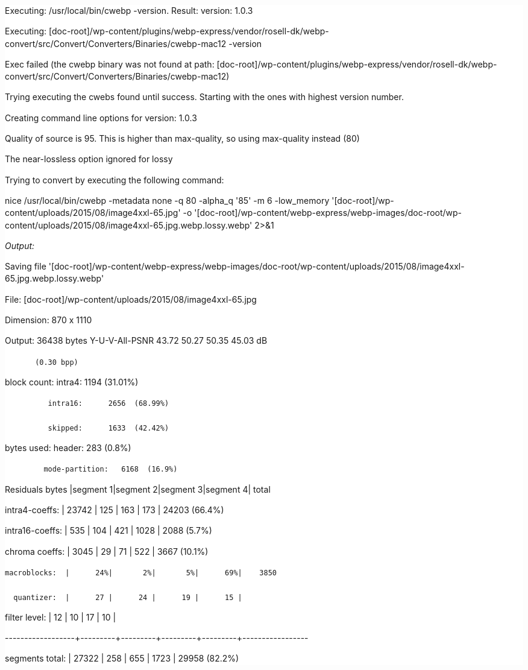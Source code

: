 Executing: /usr/local/bin/cwebp -version. Result: version: 1.0.3

Executing: [doc-root]/wp-content/plugins/webp-express/vendor/rosell-dk/webp-convert/src/Convert/Converters/Binaries/cwebp-mac12 -version

Exec failed (the cwebp binary was not found at path: [doc-root]/wp-content/plugins/webp-express/vendor/rosell-dk/webp-convert/src/Convert/Converters/Binaries/cwebp-mac12)

Trying executing the cwebs found until success. Starting with the ones with highest version number.

Creating command line options for version: 1.0.3

Quality of source is 95. This is higher than max-quality, so using max-quality instead (80)

The near-lossless option ignored for lossy

Trying to convert by executing the following command:

nice /usr/local/bin/cwebp -metadata none -q 80 -alpha_q '85' -m 6 -low_memory '[doc-root]/wp-content/uploads/2015/08/image4xxl-65.jpg' -o '[doc-root]/wp-content/webp-express/webp-images/doc-root/wp-content/uploads/2015/08/image4xxl-65.jpg.webp.lossy.webp' 2>&1


*Output:* 

Saving file '[doc-root]/wp-content/webp-express/webp-images/doc-root/wp-content/uploads/2015/08/image4xxl-65.jpg.webp.lossy.webp'

File:      [doc-root]/wp-content/uploads/2015/08/image4xxl-65.jpg

Dimension: 870 x 1110

Output:    36438 bytes Y-U-V-All-PSNR 43.72 50.27 50.35   45.03 dB

           (0.30 bpp)

block count:  intra4:       1194  (31.01%)

              intra16:      2656  (68.99%)

              skipped:      1633  (42.42%)

bytes used:  header:            283  (0.8%)

             mode-partition:   6168  (16.9%)

 Residuals bytes  |segment 1|segment 2|segment 3|segment 4|  total

  intra4-coeffs:  |   23742 |     125 |     163 |     173 |   24203  (66.4%)

 intra16-coeffs:  |     535 |     104 |     421 |    1028 |    2088  (5.7%)

  chroma coeffs:  |    3045 |      29 |      71 |     522 |    3667  (10.1%)

    macroblocks:  |      24%|       2%|       5%|      69%|    3850

      quantizer:  |      27 |      24 |      19 |      15 |

   filter level:  |      12 |      10 |      17 |      10 |

------------------+---------+---------+---------+---------+-----------------

 segments total:  |   27322 |     258 |     655 |    1723 |   29958  (82.2%)


